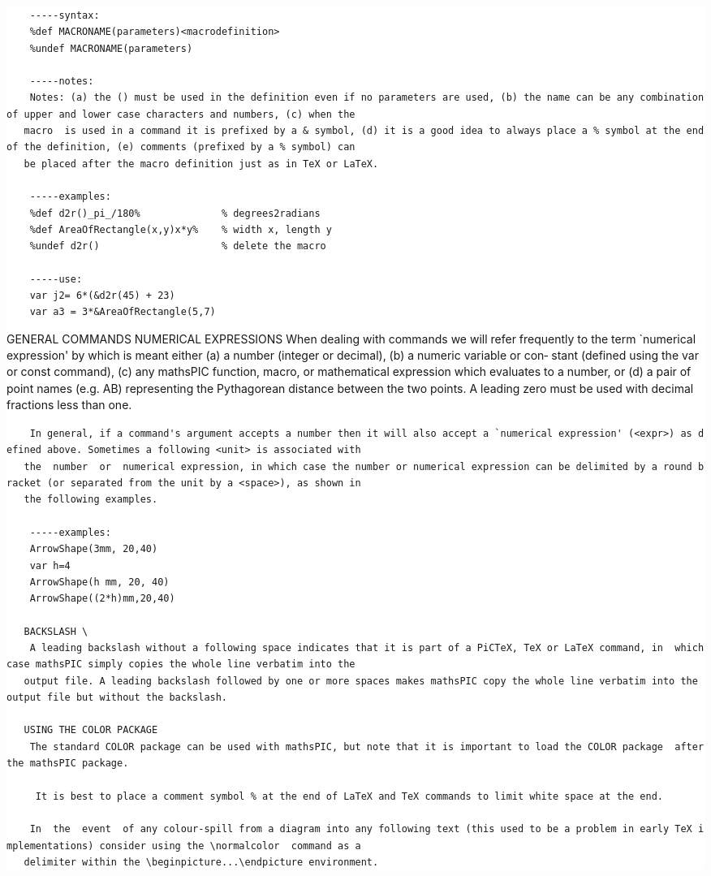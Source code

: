        -----syntax:
        %def MACRONAME(parameters)<macrodefinition>
        %undef MACRONAME(parameters)

        -----notes:
        Notes: (a) the () must be used in the definition even if no parameters are used, (b) the name can be any combination of upper and lower case characters and numbers, (c) when the
       macro  is used in a command it is prefixed by a & symbol, (d) it is a good idea to always place a % symbol at the end of the definition, (e) comments (prefixed by a % symbol) can
       be placed after the macro definition just as in TeX or LaTeX.

        -----examples:
        %def d2r()_pi_/180%              % degrees2radians
        %def AreaOfRectangle(x,y)x*y%    % width x, length y
        %undef d2r()                     % delete the macro

        -----use:
        var j2= 6*(&d2r(45) + 23)
        var a3 = 3*&AreaOfRectangle(5,7)

GENERAL COMMANDS
       NUMERICAL EXPRESSIONS
        When dealing with commands we will refer frequently to the term `numerical expression' by which is meant either (a) a number (integer or decimal), (b) a numeric variable or con‐
       stant  (defined  using the var or const command), (c) any mathsPIC function, macro, or mathematical expression which evaluates to a number, or (d) a pair of point names (e.g. AB)
       representing the Pythagorean distance between the two points. A leading zero must be used  with decimal fractions less than one.

        In general, if a command's argument accepts a number then it will also accept a `numerical expression' (<expr>) as defined above. Sometimes a following <unit> is associated with
       the  number  or  numerical expression, in which case the number or numerical expression can be delimited by a round bracket (or separated from the unit by a <space>), as shown in
       the following examples.

        -----examples:
        ArrowShape(3mm, 20,40)
        var h=4
        ArrowShape(h mm, 20, 40)
        ArrowShape((2*h)mm,20,40)

       BACKSLASH \
        A leading backslash without a following space indicates that it is part of a PiCTeX, TeX or LaTeX command, in  which case mathsPIC simply copies the whole line verbatim into the
       output file. A leading backslash followed by one or more spaces makes mathsPIC copy the whole line verbatim into the output file but without the backslash.

       USING THE COLOR PACKAGE
        The standard COLOR package can be used with mathsPIC, but note that it is important to load the COLOR package  after the mathsPIC package.

         It is best to place a comment symbol % at the end of LaTeX and TeX commands to limit white space at the end.

        In  the  event  of any colour-spill from a diagram into any following text (this used to be a problem in early TeX implementations) consider using the \normalcolor  command as a
       delimiter within the \beginpicture...\endpicture environment.
